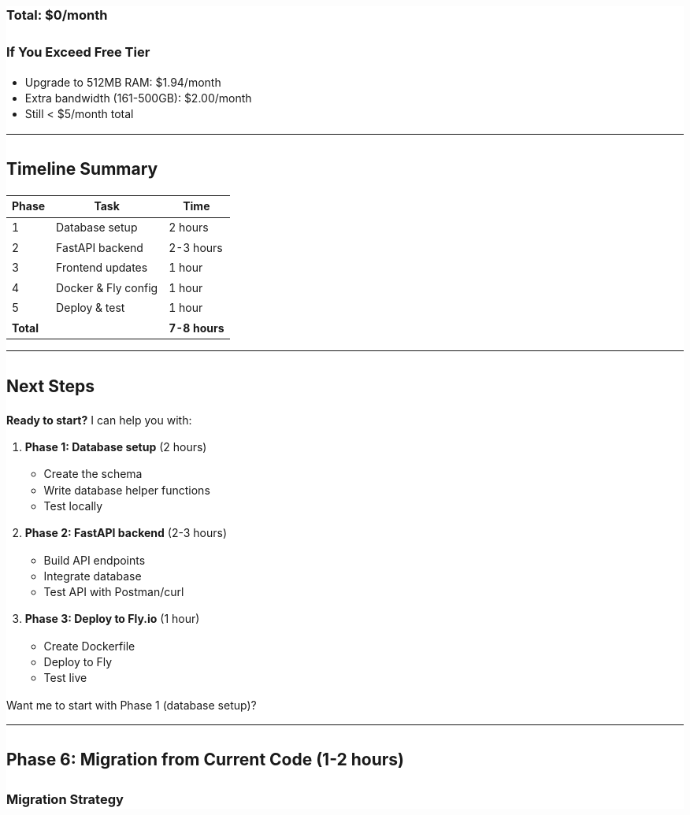 ### Total: $0/month

### If You Exceed Free Tier
- Upgrade to 512MB RAM: $1.94/month
- Extra bandwidth (161-500GB): $2.00/month
- Still < $5/month total

---

## Timeline Summary

| Phase | Task | Time |
|-------|------|------|
| 1 | Database setup | 2 hours |
| 2 | FastAPI backend | 2-3 hours |
| 3 | Frontend updates | 1 hour |
| 4 | Docker & Fly config | 1 hour |
| 5 | Deploy & test | 1 hour |
| **Total** | | **7-8 hours** |

---

## Next Steps

**Ready to start?** I can help you with:

1. **Phase 1: Database setup** (2 hours)
   - Create the schema
   - Write database helper functions
   - Test locally

2. **Phase 2: FastAPI backend** (2-3 hours)
   - Build API endpoints
   - Integrate database
   - Test API with Postman/curl

3. **Phase 3: Deploy to Fly.io** (1 hour)
   - Create Dockerfile
   - Deploy to Fly
   - Test live

Want me to start with Phase 1 (database setup)?

---

## Phase 6: Migration from Current Code (1-2 hours)

### Migration Strategy
